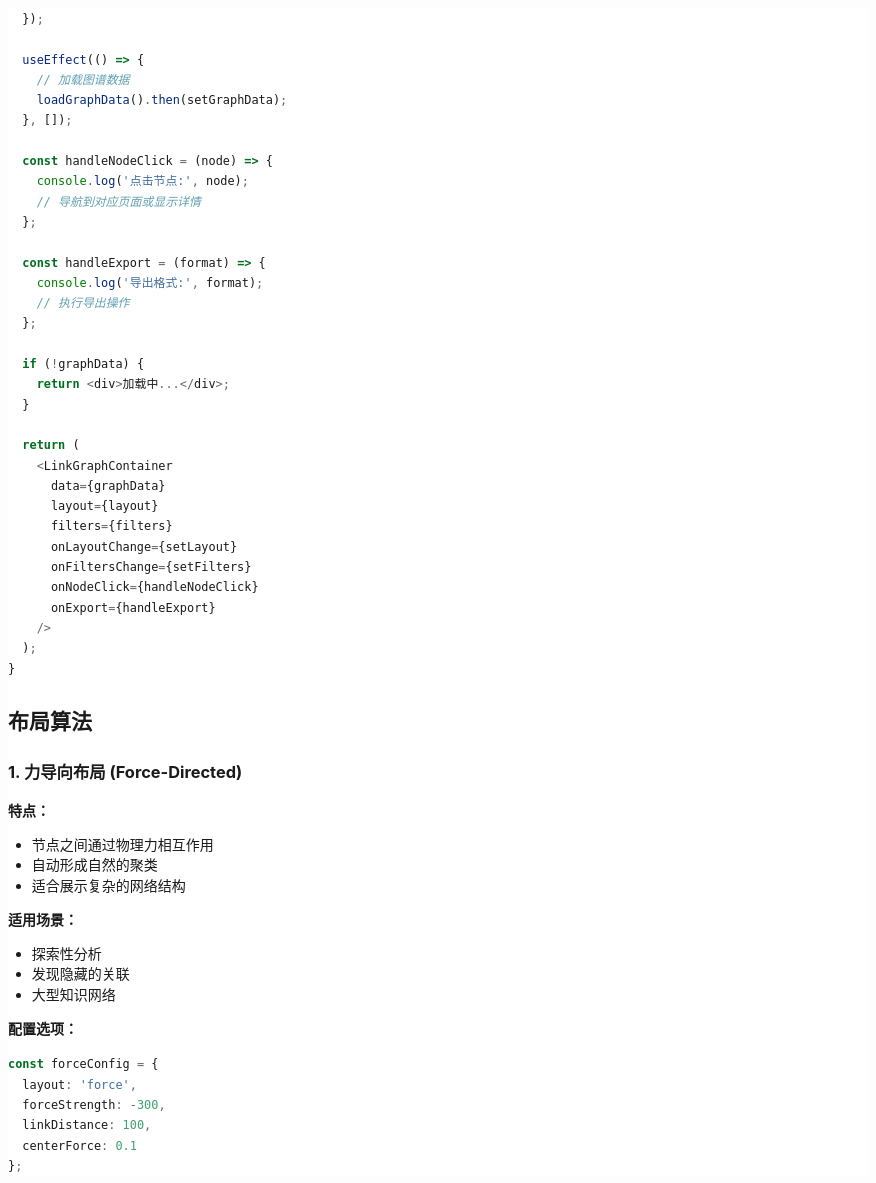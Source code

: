```typescript
  });

  useEffect(() => {
    // 加载图谱数据
    loadGraphData().then(setGraphData);
  }, []);

  const handleNodeClick = (node) => {
    console.log('点击节点:', node);
    // 导航到对应页面或显示详情
  };

  const handleExport = (format) => {
    console.log('导出格式:', format);
    // 执行导出操作
  };

  if (!graphData) {
    return <div>加载中...</div>;
  }

  return (
    <LinkGraphContainer
      data={graphData}
      layout={layout}
      filters={filters}
      onLayoutChange={setLayout}
      onFiltersChange={setFilters}
      onNodeClick={handleNodeClick}
      onExport={handleExport}
    />
  );
}
```

## 布局算法

### 1. 力导向布局 (Force-Directed)

**特点：**
- 节点之间通过物理力相互作用
- 自动形成自然的聚类
- 适合展示复杂的网络结构

**适用场景：**
- 探索性分析
- 发现隐藏的关联
- 大型知识网络

**配置选项：**
```typescript
const forceConfig = {
  layout: 'force',
  forceStrength: -300,
  linkDistance: 100,
  centerForce: 0.1
};
```
